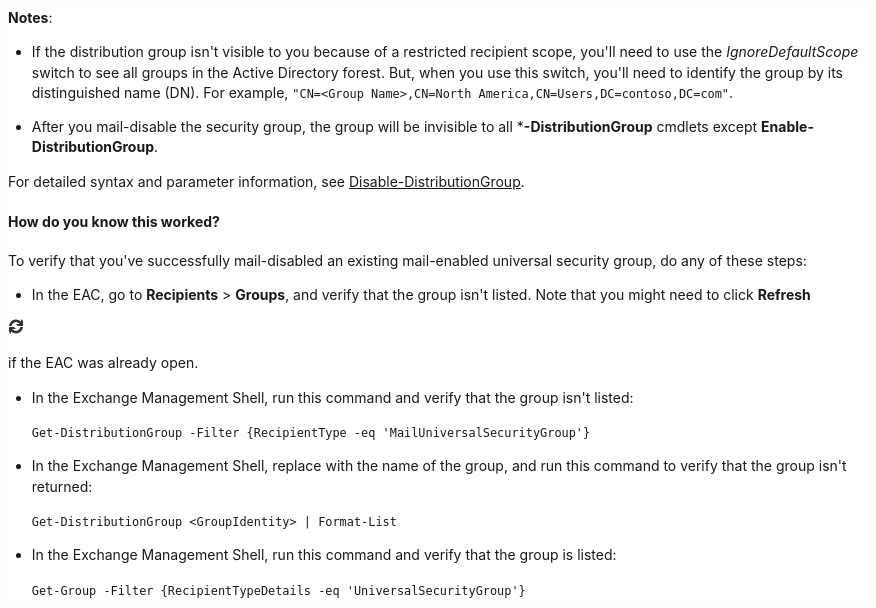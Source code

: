  **Notes**:
  
    
    

- If the distribution group isn't visible to you because of a restricted recipient scope, you'll need to use the  _IgnoreDefaultScope_ switch to see all groups in the Active Directory forest. But, when you use this switch, you'll need to identify the group by its distinguished name (DN). For example, `"CN=<Group Name>,CN=North America,CN=Users,DC=contoso,DC=com"`.
    
  
- After you mail-disable the security group, the group will be invisible to all ***-DistributionGroup** cmdlets except **Enable-DistributionGroup**.
    
  
For detailed syntax and parameter information, see  [Disable-DistributionGroup](http://technet.microsoft.com/library/4e042d49-0cec-4b7d-aa64-fc9605077714.aspx).
  
    
    

#### How do you know this worked?

To verify that you've successfully mail-disabled an existing mail-enabled universal security group, do any of these steps:
  
    
    

- In the EAC, go to **Recipients** > **Groups**, and verify that the group isn't listed. Note that you might need to click **Refresh**
  
    
    
![Refresh icon](images/ITPro_EAC_RefreshIcon.png)
  
    
    
 if the EAC was already open.
    
  
- In the Exchange Management Shell, run this command and verify that the group isn't listed:
    
  ```
  Get-DistributionGroup -Filter {RecipientType -eq 'MailUniversalSecurityGroup'}
  ```

- In the Exchange Management Shell, replace  _<GroupIdentity>_ with the name of the group, and run this command to verify that the group isn't returned:
    
  ```
  Get-DistributionGroup <GroupIdentity> | Format-List
  ```

- In the Exchange Management Shell, run this command and verify that the group is listed:
    
  ```
  Get-Group -Filter {RecipientTypeDetails -eq 'UniversalSecurityGroup'}
  ```


